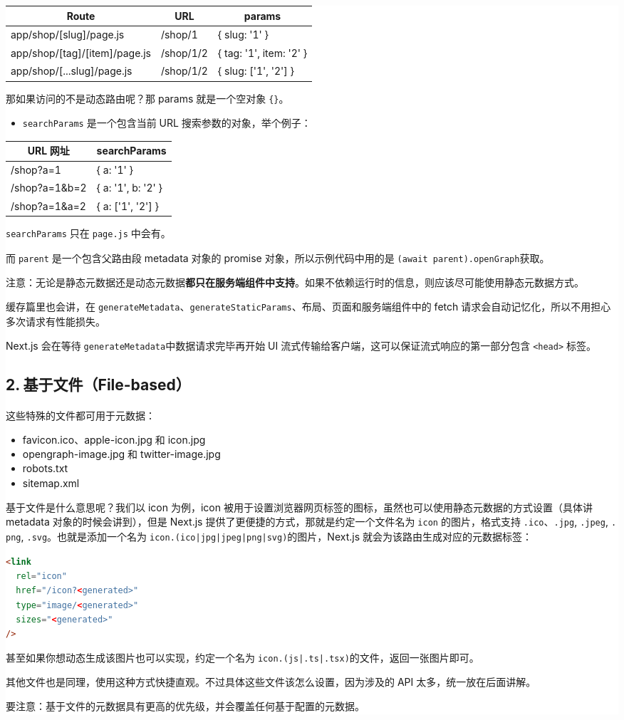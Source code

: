 | **Route**                       | **URL**   | **params**              |
| ------------------------------- | --------- | ----------------------- |
| app/shop/\[slug]/page.js        | /shop/1   | { slug: '1' }           |
| app/shop/\[tag]/\[item]/page.js | /shop/1/2 | { tag: '1', item: '2' } |
| app/shop/\[...slug]/page.js     | /shop/1/2 | { slug: \['1', '2'] }   |

那如果访问的不是动态路由呢？那 params 就是一个空对象 `{}`。

*   `searchParams` 是一个包含当前 URL 搜索参数的对象，举个例子：

| **URL 网址** | **searchParams**   |
| --------------- | ------------------ |
| /shop?a=1       | { a: '1' }         |
| /shop?a=1\&b=2  | { a: '1', b: '2' } |
| /shop?a=1\&a=2  | { a: \['1', '2'] } |

`searchParams` 只在 `page.js` 中会有。

而 `parent` 是一个包含父路由段 metadata 对象的 promise 对象，所以示例代码中用的是 `(await parent).openGraph`获取。

注意：无论是静态元数据还是动态元数据**都只在服务端组件中支持**。如果不依赖运行时的信息，则应该尽可能使用静态元数据方式。

缓存篇里也会讲，在 `generateMetadata`、`generateStaticParams`、布局、页面和服务端组件中的 fetch 请求会自动记忆化，所以不用担心多次请求有性能损失。

Next.js 会在等待 `generateMetadata`中数据请求完毕再开始 UI 流式传输给客户端，这可以保证流式响应的第一部分包含 `<head>` 标签。

## 2. 基于文件（File-based）

这些特殊的文件都可用于元数据：

*   favicon.ico、apple-icon.jpg 和 icon.jpg
*   opengraph-image.jpg 和 twitter-image.jpg
*   robots.txt
*   sitemap.xml

基于文件是什么意思呢？我们以 icon 为例，icon 被用于设置浏览器网页标签的图标，虽然也可以使用静态元数据的方式设置（具体讲 metadata 对象的时候会讲到），但是 Next.js 提供了更便捷的方式，那就是约定一个文件名为 `icon` 的图片，格式支持 `.ico`、`.jpg`, `.jpeg`, `.png`, `.svg`。也就是添加一个名为 `icon.(ico|jpg|jpeg|png|svg)`的图片，Next.js 就会为该路由生成对应的元数据标签：

```html
<link
  rel="icon"
  href="/icon?<generated>"
  type="image/<generated>"
  sizes="<generated>"
/>
```

甚至如果你想动态生成该图片也可以实现，约定一个名为 `icon.(js|.ts|.tsx)`的文件，返回一张图片即可。

其他文件也是同理，使用这种方式快捷直观。不过具体这些文件该怎么设置，因为涉及的 API 太多，统一放在后面讲解。

要注意：基于文件的元数据具有更高的优先级，并会覆盖任何基于配置的元数据。
